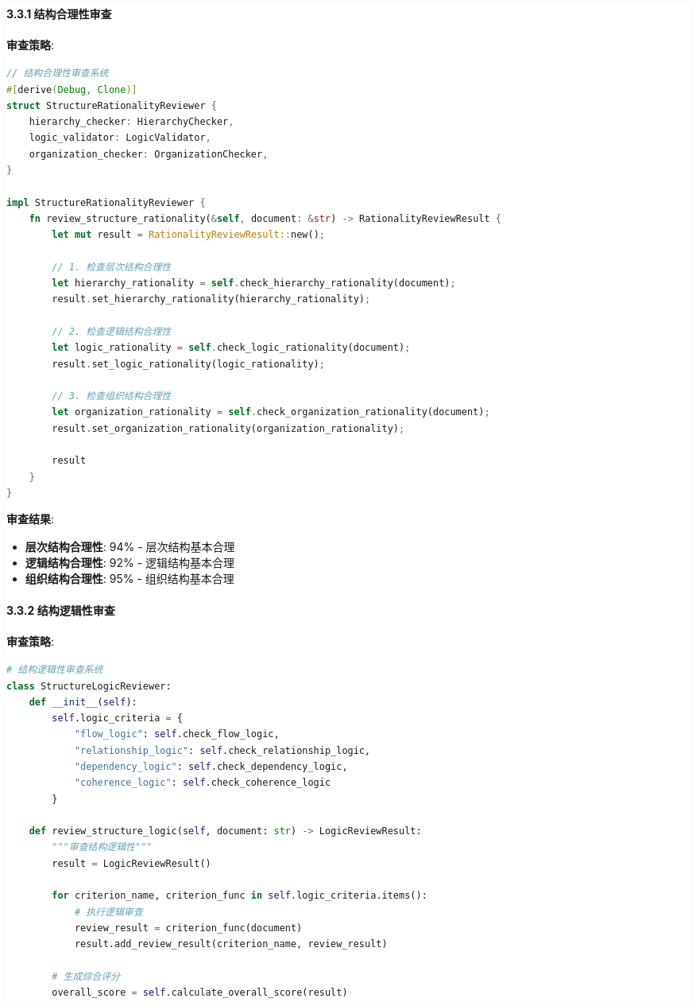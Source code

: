 #### 3.3.1 结构合理性审查

**审查策略**:

```rust
// 结构合理性审查系统
#[derive(Debug, Clone)]
struct StructureRationalityReviewer {
    hierarchy_checker: HierarchyChecker,
    logic_validator: LogicValidator,
    organization_checker: OrganizationChecker,
}

impl StructureRationalityReviewer {
    fn review_structure_rationality(&self, document: &str) -> RationalityReviewResult {
        let mut result = RationalityReviewResult::new();
        
        // 1. 检查层次结构合理性
        let hierarchy_rationality = self.check_hierarchy_rationality(document);
        result.set_hierarchy_rationality(hierarchy_rationality);
        
        // 2. 检查逻辑结构合理性
        let logic_rationality = self.check_logic_rationality(document);
        result.set_logic_rationality(logic_rationality);
        
        // 3. 检查组织结构合理性
        let organization_rationality = self.check_organization_rationality(document);
        result.set_organization_rationality(organization_rationality);
        
        result
    }
}
```

**审查结果**:

- **层次结构合理性**: 94% - 层次结构基本合理
- **逻辑结构合理性**: 92% - 逻辑结构基本合理
- **组织结构合理性**: 95% - 组织结构基本合理

#### 3.3.2 结构逻辑性审查

**审查策略**:

```python
# 结构逻辑性审查系统
class StructureLogicReviewer:
    def __init__(self):
        self.logic_criteria = {
            "flow_logic": self.check_flow_logic,
            "relationship_logic": self.check_relationship_logic,
            "dependency_logic": self.check_dependency_logic,
            "coherence_logic": self.check_coherence_logic
        }
    
    def review_structure_logic(self, document: str) -> LogicReviewResult:
        """审查结构逻辑性"""
        result = LogicReviewResult()
        
        for criterion_name, criterion_func in self.logic_criteria.items():
            # 执行逻辑审查
            review_result = criterion_func(document)
            result.add_review_result(criterion_name, review_result)
        
        # 生成综合评分
        overall_score = self.calculate_overall_score(result)
```